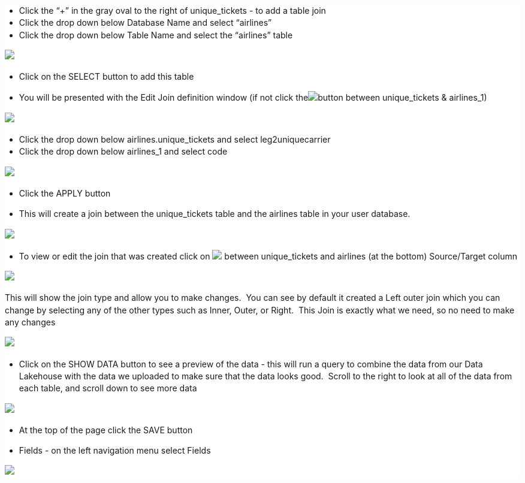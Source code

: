 - Click the “+” in the gray oval to the right of unique\_tickets - to add a table join
- Click the drop down below Database Name and select “airlines”
- Click the drop down below Table Name and select the “airlines” table

![](https://lh7-us.googleusercontent.com/tjN1YxKRyz_qkuCrUgZMTz9LZoPOBDlYdX8AJJ3CzNtd_8pXUYE2cGf6Lh8vNmM4A9J764x3wGrjf0zE0VhVlx6HLbmOOnLrWR2vjukujbX-ehHpL-uUqghfxlVU4UUSAMF5kiBDhisO01NPtiJesSw)

- Click on the SELECT button to add this table



- You will be presented with the Edit Join definition window (if not click the![](https://lh7-us.googleusercontent.com/1uc-yLHlHXjMsihvIk3NlFn9L9IqHBl1jc5Gl0fJRBco63Nd1s_ynykSVOKQ9CD3ws6rlFaQXszOMTH74ZUYTgkujjOfa9vHA4UqMZ-U8bjjcGSP7iv4kTtmIoQTfXtXabOgAr0e3E0Mo94QUUnk6ps)button between unique\_tickets & airlines\_1)

![](https://lh7-us.googleusercontent.com/40R4yk07pduoOx-VbK0l3boIEtXtOeGj5Uexz3udLqQC1l9P0jEqLNALNTdh9DyqZugrWEpE6MCXqfC5ef8WNAtQorRDF5ovaXUczKRyYPPA78wQJ-Qr8NgxUhaQaSULVaHuRhCrgGbT4oSaAH7dUdw)

- Click the drop down below airlines.unique\_tickets and select leg2uniquecarrier
- Click the drop down below airlines\_1 and select code

![](https://lh7-us.googleusercontent.com/FFLl-KqWKkkpkM_i9kZSbiWjod5mMbSd2B7op3RQnCDnErLN67ZPIpuF5xHSl68Vkwq1fh_nXJsOZgRdml3cdBt7OzOOZtVRmri_xp7i66CEyOLCIHrf7fbFSt9vHAlV2mDPbcbG93EO_v14fT4eom0)

- Click the APPLY button



- This will create a join between the unique\_tickets table and the airlines table in your user database.

![](https://lh7-us.googleusercontent.com/KLnRBvFc0nFhq3JT1Npjx1xh2Th8CL6fyBIs9b_f3zUZVxJElXsYQ85NSo-UdjKA2Sf4B7nUw_tw74rUagTqipan_xE-FxBJ0hllC0fhXLIJQD8jk544EMYHJIvEqaHHsuFG2l_b1rw2S46XQvMVnz0)

- To view or edit the join that was created click on ![](https://lh7-us.googleusercontent.com/1uc-yLHlHXjMsihvIk3NlFn9L9IqHBl1jc5Gl0fJRBco63Nd1s_ynykSVOKQ9CD3ws6rlFaQXszOMTH74ZUYTgkujjOfa9vHA4UqMZ-U8bjjcGSP7iv4kTtmIoQTfXtXabOgAr0e3E0Mo94QUUnk6ps) between unique\_tickets and airlines (at the bottom) Source/Target column 

![](https://lh7-us.googleusercontent.com/nMH4vUZWqXTkSci6nnFknY-IORqeCagQaChqzwv0qXdwiKw3i_Q91C-ylj1dbzmakZuwNU1-1WzllexdQqJ6bnwW4lFTlVeQlGpEuBGyVybBrbvu8tzKzjviltLuC7kkZ3Gi0r8nHLqlXNAAfVHRoPE)

This will show the join type and allow you to make changes.  You can see by default it created a Left outer join which you can change by selecting any of the other types such as Inner, Outer, or Right.  This Join is exactly what we need, so no need to make any changes

![](https://lh7-us.googleusercontent.com/14nWhEKTzpaCF_HrxAE2FWFthzAHwWUPP-BiN2KjZyUfFfTWw7GuHVEM9lKimDvw6AG8GwLu_nFSUEfDRQytITZe6EFXMmXxOtmP8MJDt0bi0npqnO5dIF9lVzmBchT8KVkOvJ_6qOKJpOG6SRH3GsI)

- Click on the SHOW DATA button to see a preview of the data - this will run a query to combine the data from our Data Lakehouse with the data we uploaded to make sure that the data looks good.  Scroll to the right to look at all of the data from each table, and scroll down to see more data

![](https://lh7-us.googleusercontent.com/lpF7d8eCW3svrbPggkyxyKJAu-P25Qt-U86XuCeGryLlCK1jct4p4GKio9TRjEHsr70rPlHR2YqbdHhRCF7jrxPytinu6aiC_Lk1G-J-akJIZMoXrbSD9PzpNqKekyn4YykLvQSfWpQWkupIjHDWUz0)

- At the top of the page click the SAVE button



- Fields - on the left navigation menu select Fields

![](https://lh7-us.googleusercontent.com/kcGvKKlhXKDSbsXbgKM6pVp06ev3ueSUuMcx21N77NIOwB2bQjmW1-ntcjo-CRjbOGHr2v0AzvGpUiftkfLg7klF9Hbmn4T_YuceLVOriq5rJywonVoWnZLDkCkgSTaKa2R1lJzZwIepgH096ciDsZw)
